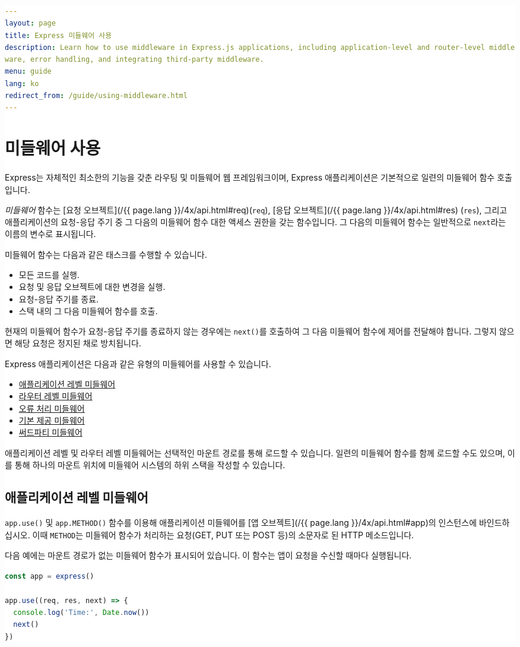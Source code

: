 ```yaml
---
layout: page
title: Express 미들웨어 사용
description: Learn how to use middleware in Express.js applications, including application-level and router-level middleware, error handling, and integrating third-party middleware.
menu: guide
lang: ko
redirect_from: /guide/using-middleware.html
---
```


# 미들웨어 사용

Express는 자체적인 최소한의 기능을 갖춘 라우팅 및 미들웨어 웹 프레임워크이며, Express 애플리케이션은 기본적으로 일련의 미들웨어 함수 호출입니다.

_미들웨어_ 함수는 [요청 오브젝트](/{{ page.lang }}/4x/api.html#req)(`req`), [응답 오브젝트](/{{ page.lang }}/4x/api.html#res) (`res`), 그리고 애플리케이션의 요청-응답 주기 중 그 다음의 미들웨어 함수 대한 액세스 권한을 갖는 함수입니다. 그 다음의 미들웨어 함수는 일반적으로 `next`라는 이름의 변수로 표시됩니다.

미들웨어 함수는 다음과 같은 태스크를 수행할 수 있습니다.

- 모든 코드를 실행.
- 요청 및 응답 오브젝트에 대한 변경을 실행.
- 요청-응답 주기를 종료.
- 스택 내의 그 다음 미들웨어 함수를 호출.

현재의 미들웨어 함수가 요청-응답 주기를 종료하지 않는 경우에는 `next()`를 호출하여 그 다음 미들웨어 함수에 제어를 전달해야 합니다. 그렇지 않으면 해당 요청은 정지된 채로 방치됩니다.

Express 애플리케이션은 다음과 같은 유형의 미들웨어를 사용할 수 있습니다.

- [애플리케이션 레벨 미들웨어](#middleware.application)
- [라우터 레벨 미들웨어](#middleware.router)
- [오류 처리 미들웨어](#middleware.error-handling)
- [기본 제공 미들웨어](#middleware.built-in)
- [써드파티 미들웨어](#middleware.third-party)

애플리케이션 레벨 및 라우터 레벨 미들웨어는 선택적인 마운트 경로를 통해 로드할 수 있습니다.
일련의 미들웨어 함수를 함께 로드할 수도 있으며, 이를 통해 하나의 마운트 위치에 미들웨어 시스템의 하위 스택을 작성할 수 있습니다.

<h2 id='middleware.application'>애플리케이션 레벨 미들웨어</h2>

`app.use()` 및 `app.METHOD()` 함수를 이용해 애플리케이션 미들웨어를 [앱 오브젝트](/{{ page.lang }}/4x/api.html#app)의 인스턴스에 바인드하십시오. 이때 `METHOD`는 미들웨어 함수가 처리하는 요청(GET, PUT 또는 POST 등)의 소문자로 된 HTTP 메소드입니다.

다음 예에는 마운트 경로가 없는 미들웨어 함수가 표시되어 있습니다. 이 함수는 앱이 요청을 수신할 때마다 실행됩니다.

```js
const app = express()

app.use((req, res, next) => {
  console.log('Time:', Date.now())
  next()
})
```
